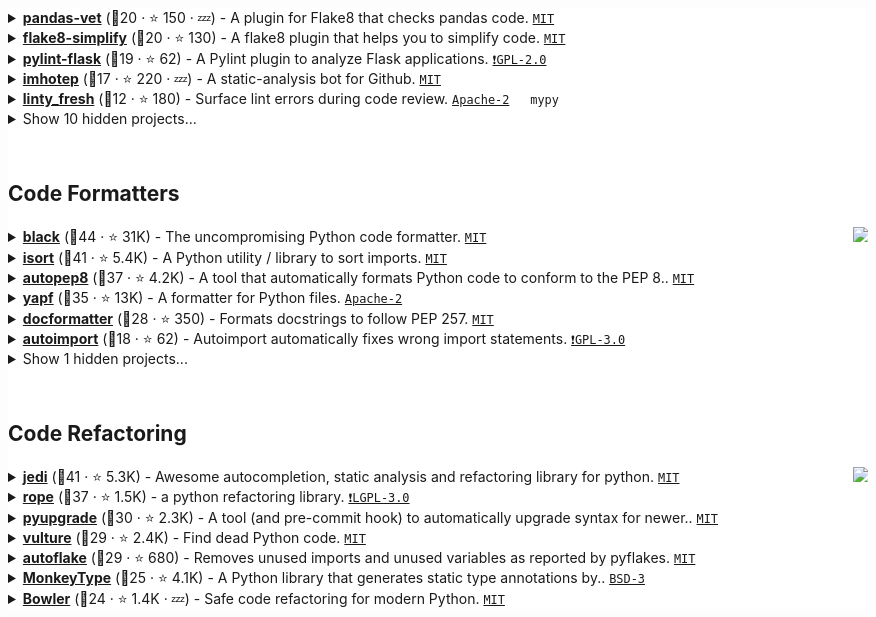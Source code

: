 <details><summary><b><a href="https://github.com/deppen8/pandas-vet">pandas-vet</a></b> (🥉20 ·  ⭐ 150 · 💤) - A plugin for Flake8 that checks pandas code. <code><a href="http://bit.ly/34MBwT8">MIT</a></code> <code><img src="https://cdn.iconscout.com/icon/free/png-256/8-eight-digital-number-numerical-numbers-36025.png" style="display:inline;" width="13" height="13"></code></summary></details>
<details><summary><b><a href="https://github.com/MartinThoma/flake8-simplify">flake8-simplify</a></b> (🥉20 ·  ⭐ 130) - A flake8 plugin that helps you to simplify code. <code><a href="http://bit.ly/34MBwT8">MIT</a></code></summary></details>
<details><summary><b><a href="https://github.com/jschaf/pylint-flask">pylint-flask</a></b> (🥉19 ·  ⭐ 62) - A Pylint plugin to analyze Flask applications. <code><a href="http://bit.ly/2KucAZR">❗️GPL-2.0</a></code> <code><img src="https://www.pylint.org/ico/favicon.ico" style="display:inline;" width="13" height="13"></code></summary></details>
<details><summary><b><a href="https://github.com/justinabrahms/imhotep">imhotep</a></b> (🥉17 ·  ⭐ 220 · 💤) - A static-analysis bot for Github. <code><a href="http://bit.ly/34MBwT8">MIT</a></code></summary></details>
<details><summary><b><a href="https://github.com/lyft/linty_fresh">linty_fresh</a></b> (🥉12 ·  ⭐ 180) - Surface lint errors during code review. <code><a href="http://bit.ly/3nYMfla">Apache-2</a></code> <code><img src="https://cdn.iconscout.com/icon/free/png-256/8-eight-digital-number-numerical-numbers-36025.png" style="display:inline;" width="13" height="13"></code> <code>mypy</code></summary></details>
<details><summary>Show 10 hidden projects...</summary></details>
<br>

## Code Formatters

<a href="#contents"><img align="right" width="15" height="15" src="https://git.io/JtehR" alt="Back to top"></a>

<details><summary><b><a href="https://github.com/psf/black">black</a></b> (🥇44 ·  ⭐ 31K) - The uncompromising Python code formatter. <code><a href="http://bit.ly/34MBwT8">MIT</a></code></summary></details>
<details><summary><b><a href="https://github.com/PyCQA/isort">isort</a></b> (🥈41 ·  ⭐ 5.4K) - A Python utility / library to sort imports. <code><a href="http://bit.ly/34MBwT8">MIT</a></code></summary></details>
<details><summary><b><a href="https://github.com/hhatto/autopep8">autopep8</a></b> (🥈37 ·  ⭐ 4.2K) - A tool that automatically formats Python code to conform to the PEP 8.. <code><a href="http://bit.ly/34MBwT8">MIT</a></code></summary></details>
<details><summary><b><a href="https://github.com/google/yapf">yapf</a></b> (🥉35 ·  ⭐ 13K) - A formatter for Python files. <code><a href="http://bit.ly/3nYMfla">Apache-2</a></code></summary></details>
<details><summary><b><a href="https://github.com/PyCQA/docformatter">docformatter</a></b> (🥉28 ·  ⭐ 350) - Formats docstrings to follow PEP 257. <code><a href="http://bit.ly/34MBwT8">MIT</a></code></summary></details>
<details><summary><b><a href="https://github.com/lyz-code/autoimport">autoimport</a></b> (🥉18 ·  ⭐ 62) - Autoimport automatically fixes wrong import statements. <code><a href="http://bit.ly/2M0xdwT">❗️GPL-3.0</a></code></summary></details>
<details><summary>Show 1 hidden projects...</summary></details>
<br>

## Code Refactoring

<a href="#contents"><img align="right" width="15" height="15" src="https://git.io/JtehR" alt="Back to top"></a>

<details><summary><b><a href="https://github.com/davidhalter/jedi">jedi</a></b> (🥇41 ·  ⭐ 5.3K) - Awesome autocompletion, static analysis and refactoring library for python. <code><a href="http://bit.ly/34MBwT8">MIT</a></code></summary></details>
<details><summary><b><a href="https://github.com/python-rope/rope">rope</a></b> (🥇37 ·  ⭐ 1.5K) - a python refactoring library. <code><a href="http://bit.ly/37RvQcA">❗️LGPL-3.0</a></code></summary></details>
<details><summary><b><a href="https://github.com/asottile/pyupgrade">pyupgrade</a></b> (🥈30 ·  ⭐ 2.3K) - A tool (and pre-commit hook) to automatically upgrade syntax for newer.. <code><a href="http://bit.ly/34MBwT8">MIT</a></code></summary></details>
<details><summary><b><a href="https://github.com/jendrikseipp/vulture">vulture</a></b> (🥈29 ·  ⭐ 2.4K) - Find dead Python code. <code><a href="http://bit.ly/34MBwT8">MIT</a></code></summary></details>
<details><summary><b><a href="https://github.com/PyCQA/autoflake">autoflake</a></b> (🥈29 ·  ⭐ 680) - Removes unused imports and unused variables as reported by pyflakes. <code><a href="http://bit.ly/34MBwT8">MIT</a></code></summary></details>
<details><summary><b><a href="https://github.com/Instagram/MonkeyType">MonkeyType</a></b> (🥈25 ·  ⭐ 4.1K) - A Python library that generates static type annotations by.. <code><a href="http://bit.ly/3aKzpTv">BSD-3</a></code></summary></details>
<details><summary><b><a href="https://github.com/facebookincubator/Bowler">Bowler</a></b> (🥈24 ·  ⭐ 1.4K · 💤) - Safe code refactoring for modern Python. <code><a href="http://bit.ly/34MBwT8">MIT</a></code></summary></details>